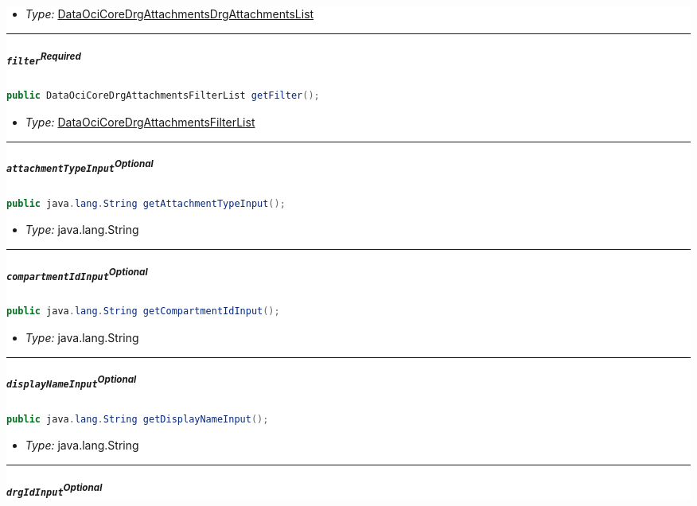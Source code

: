 - *Type:* <a href="#rhizo-co-terraform-provider-oci.dataOciCoreDrgAttachments.DataOciCoreDrgAttachmentsDrgAttachmentsList">DataOciCoreDrgAttachmentsDrgAttachmentsList</a>

---

##### `filter`<sup>Required</sup> <a name="filter" id="rhizo-co-terraform-provider-oci.dataOciCoreDrgAttachments.DataOciCoreDrgAttachments.property.filter"></a>

```java
public DataOciCoreDrgAttachmentsFilterList getFilter();
```

- *Type:* <a href="#rhizo-co-terraform-provider-oci.dataOciCoreDrgAttachments.DataOciCoreDrgAttachmentsFilterList">DataOciCoreDrgAttachmentsFilterList</a>

---

##### `attachmentTypeInput`<sup>Optional</sup> <a name="attachmentTypeInput" id="rhizo-co-terraform-provider-oci.dataOciCoreDrgAttachments.DataOciCoreDrgAttachments.property.attachmentTypeInput"></a>

```java
public java.lang.String getAttachmentTypeInput();
```

- *Type:* java.lang.String

---

##### `compartmentIdInput`<sup>Optional</sup> <a name="compartmentIdInput" id="rhizo-co-terraform-provider-oci.dataOciCoreDrgAttachments.DataOciCoreDrgAttachments.property.compartmentIdInput"></a>

```java
public java.lang.String getCompartmentIdInput();
```

- *Type:* java.lang.String

---

##### `displayNameInput`<sup>Optional</sup> <a name="displayNameInput" id="rhizo-co-terraform-provider-oci.dataOciCoreDrgAttachments.DataOciCoreDrgAttachments.property.displayNameInput"></a>

```java
public java.lang.String getDisplayNameInput();
```

- *Type:* java.lang.String

---

##### `drgIdInput`<sup>Optional</sup> <a name="drgIdInput" id="rhizo-co-terraform-provider-oci.dataOciCoreDrgAttachments.DataOciCoreDrgAttachments.property.drgIdInput"></a>
